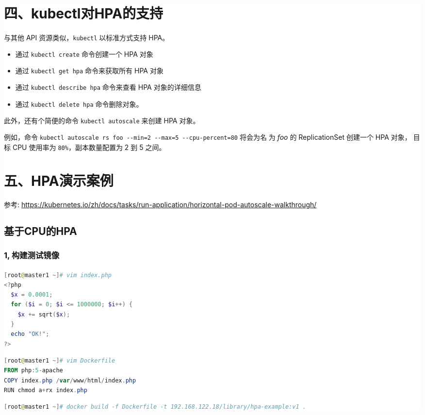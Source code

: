 

# 四、kubectl对HPA的支持

与其他 API 资源类似，`kubectl` 以标准方式支持 HPA。 

* 通过 `kubectl create` 命令创建一个 HPA 对象

* 通过 `kubectl get hpa` 命令来获取所有 HPA 对象

* 通过 `kubectl describe hpa` 命令来查看 HPA 对象的详细信息

* 通过 `kubectl delete hpa` 命令删除对象。

  

此外，还有个简便的命令 `kubectl autoscale` 来创建 HPA 对象。 

例如，命令 `kubectl autoscale rs foo --min=2 --max=5 --cpu-percent=80` 将会为名 为 *foo* 的 ReplicationSet 创建一个 HPA 对象， 目标 CPU 使用率为 `80%`，副本数量配置为 2 到 5 之间。





# 五、HPA演示案例

参考: https://kubernetes.io/zh/docs/tasks/run-application/horizontal-pod-autoscale-walkthrough/



## 基于CPU的HPA

### 1, 构建测试镜像

~~~powershell
[root@master1 ~]# vim index.php
<?php
  $x = 0.0001;
  for ($i = 0; $i <= 1000000; $i++) {
    $x += sqrt($x);
  }
  echo "OK!";
?>
~~~

~~~powershell
[root@master1 ~]# vim Dockerfile
FROM php:5-apache
COPY index.php /var/www/html/index.php
RUN chmod a+rx index.php
~~~



~~~powershell
[root@master1 ~]# docker build -f Dockerfile -t 192.168.122.18/library/hpa-example:v1 .
~~~
